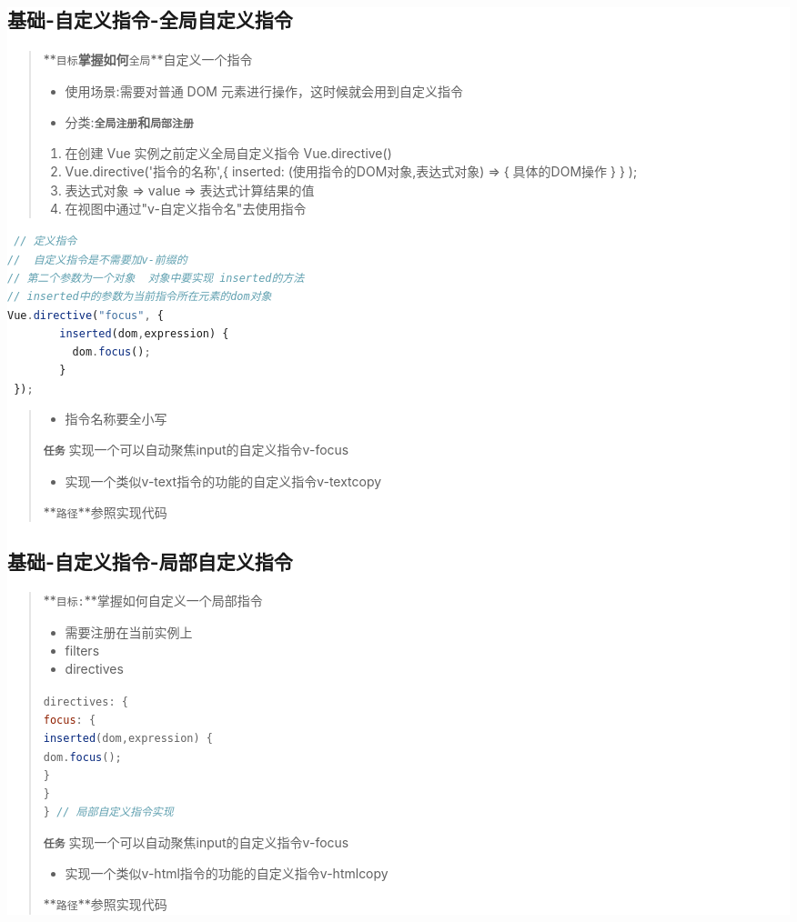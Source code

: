 

## 基础-自定义指令-全局自定义指令

> **`目标`**掌握如何**`全局`**自定义一个指令
>
> * 使用场景:需要对普通 DOM 元素进行操作，这时候就会用到自定义指令 
>
> - 分类:**`全局注册`**和**`局部注册`**
>
> 1. 在创建 Vue 实例之前定义全局自定义指令  Vue.directive()
> 2. Vue.directive('指令的名称',{ inserted: (使用指令的DOM对象,表达式对象) => { 具体的DOM操作 } } );
> 3. 表达式对象 => value  => 表达式计算结果的值
> 4. 在视图中通过"v-自定义指令名"去使用指令

```js
 // 定义指令
//  自定义指令是不需要加v-前缀的
// 第二个参数为一个对象  对象中要实现 inserted的方法
// inserted中的参数为当前指令所在元素的dom对象
Vue.directive("focus", {
        inserted(dom,expression) {
          dom.focus();
        }
 });
```

> * 指令名称要全小写
>
> **`任务`** 实现一个可以自动聚焦input的自定义指令v-focus
>
> * 实现一个类似v-text指令的功能的自定义指令v-textcopy
>
> **`路径`**参照实现代码

## 基础-自定义指令-局部自定义指令

> **`目标:`**掌握如何自定义一个局部指令
>
> * 需要注册在当前实例上
> * filters 
> * directives
>
> ```js
> directives: {
> focus: {
> inserted(dom,expression) {
> dom.focus();
> }
> }
> } // 局部自定义指令实现
> ```
>
> **`任务`** 实现一个可以自动聚焦input的自定义指令v-focus
>
> - 实现一个类似v-html指令的功能的自定义指令v-htmlcopy
>
> 
>
> **`路径`**参照实现代码
